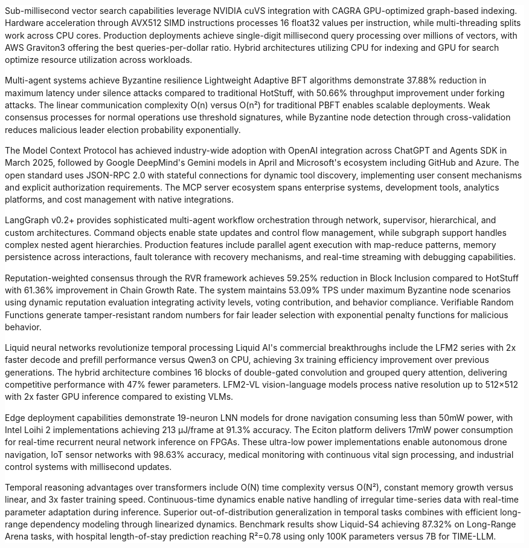Sub-millisecond vector search capabilities leverage NVIDIA cuVS integration with CAGRA GPU-optimized graph-based indexing. Hardware acceleration through AVX512 SIMD instructions processes 16 float32 values per instruction, while multi-threading splits work across CPU cores. Production deployments achieve single-digit millisecond query processing over millions of vectors, with AWS Graviton3 offering the best queries-per-dollar ratio. Hybrid architectures utilizing CPU for indexing and GPU for search optimize resource utilization across workloads.

Multi-agent systems achieve Byzantine resilience
Lightweight Adaptive BFT algorithms demonstrate 37.88% reduction in maximum latency under silence attacks compared to traditional HotStuff, with 50.66% throughput improvement under forking attacks. The linear communication complexity O(n) versus O(n²) for traditional PBFT enables scalable deployments. Weak consensus processes for normal operations use threshold signatures, while Byzantine node detection through cross-validation reduces malicious leader election probability exponentially.

The Model Context Protocol has achieved industry-wide adoption with OpenAI integration across ChatGPT and Agents SDK in March 2025, followed by Google DeepMind's Gemini models in April and Microsoft's ecosystem including GitHub and Azure. The open standard uses JSON-RPC 2.0 with stateful connections for dynamic tool discovery, implementing user consent mechanisms and explicit authorization requirements. The MCP server ecosystem spans enterprise systems, development tools, analytics platforms, and cost management with native integrations.

LangGraph v0.2+ provides sophisticated multi-agent workflow orchestration through network, supervisor, hierarchical, and custom architectures. Command objects enable state updates and control flow management, while subgraph support handles complex nested agent hierarchies. Production features include parallel agent execution with map-reduce patterns, memory persistence across interactions, fault tolerance with recovery mechanisms, and real-time streaming with debugging capabilities.

Reputation-weighted consensus through the RVR framework achieves 59.25% reduction in Block Inclusion compared to HotStuff with 61.36% improvement in Chain Growth Rate. The system maintains 53.09% TPS under maximum Byzantine node scenarios using dynamic reputation evaluation integrating activity levels, voting contribution, and behavior compliance. Verifiable Random Functions generate tamper-resistant random numbers for fair leader selection with exponential penalty functions for malicious behavior.

Liquid neural networks revolutionize temporal processing
Liquid AI's commercial breakthroughs include the LFM2 series with 2x faster decode and prefill performance versus Qwen3 on CPU, achieving 3x training efficiency improvement over previous generations. The hybrid architecture combines 16 blocks of double-gated convolution and grouped query attention, delivering competitive performance with 47% fewer parameters. LFM2-VL vision-language models process native resolution up to 512×512 with 2x faster GPU inference compared to existing VLMs.

Edge deployment capabilities demonstrate 19-neuron LNN models for drone navigation consuming less than 50mW power, with Intel Loihi 2 implementations achieving 213 μJ/frame at 91.3% accuracy. The Eciton platform delivers 17mW power consumption for real-time recurrent neural network inference on FPGAs. These ultra-low power implementations enable autonomous drone navigation, IoT sensor networks with 98.63% accuracy, medical monitoring with continuous vital sign processing, and industrial control systems with millisecond updates.

Temporal reasoning advantages over transformers include O(N) time complexity versus O(N²), constant memory growth versus linear, and 3x faster training speed. Continuous-time dynamics enable native handling of irregular time-series data with real-time parameter adaptation during inference. Superior out-of-distribution generalization in temporal tasks combines with efficient long-range dependency modeling through linearized dynamics. Benchmark results show Liquid-S4 achieving 87.32% on Long-Range Arena tasks, with hospital length-of-stay prediction reaching R²=0.78 using only 100K parameters versus 7B for TIME-LLM.
